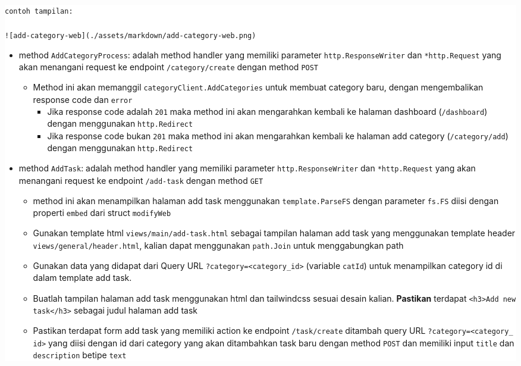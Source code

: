     contoh tampilan:

    ![add-category-web](./assets/markdown/add-category-web.png)

  - method `AddCategoryProcess`: adalah method handler yang memiliki parameter `http.ResponseWriter` dan `*http.Request` yang akan menangani request ke endpoint `/category/create` dengan method `POST`
    - Method ini akan memanggil `categoryClient.AddCategories` untuk membuat category baru, dengan mengembalikan response code dan `error`
      - Jika response code adalah `201` maka method ini akan mengarahkan kembali ke halaman dashboard (`/dashboard`) dengan menggunakan `http.Redirect`
      - Jika response code bukan `201` maka method ini akan mengarahkan kembali ke halaman add category (`/category/add`) dengan menggunakan `http.Redirect`

  - method `AddTask`: adalah method handler yang memiliki parameter `http.ResponseWriter` dan `*http.Request` yang akan menangani request ke endpoint `/add-task` dengan method `GET`
    - method ini akan menampilkan halaman add task menggunakan `template.ParseFS` dengan parameter `fs.FS` diisi dengan properti `embed` dari struct `modifyWeb`
    - Gunakan template html `views/main/add-task.html` sebagai tampilan halaman add task yang menggunakan template header `views/general/header.html`, kalian dapat menggunakan `path.Join` untuk menggabungkan path

    - Gunakan data yang didapat dari Query URL `?category=<category_id>` (variable `catId`) untuk menampilkan category id di dalam template add task.

    - Buatlah tampilan halaman add task menggunakan html dan tailwindcss sesuai desain kalian. **Pastikan** terdapat `<h3>Add new task</h3>` sebagai judul halaman add task
    - Pastikan terdapat form add task yang memiliki action ke endpoint `/task/create` ditambah query URL `?category=<category_id>` yang diisi dengan id dari category yang akan ditambahkan task baru dengan method `POST` dan memiliki input `title` dan `description` betipe `text`
